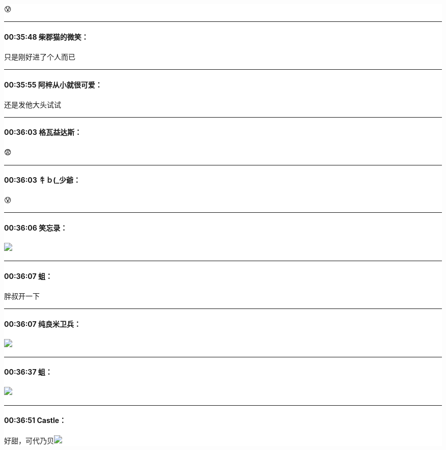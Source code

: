 😰

*****

#### 00:35:48  柴郡猫的微笑：

只是刚好进了个人而已

*****

#### 00:35:55  阿梓从小就很可爱：

还是发他大头试试

*****

#### 00:36:03  格瓦益达斯：

😨

*****

#### 00:36:03  牜ｂ(_少爺：

😰

*****

#### 00:36:06  笑忘录：

![](http://gchat.qpic.cn/gchatpic_new/834650905/3959642106-2289478057-FF5F07670C8F03C4014F37722BC2A605/0?term=2")

*****

#### 00:36:07  蛆：

胖叔开一下

*****

#### 00:36:07  纯良米卫兵：

![](http://gchat.qpic.cn/gchatpic_new/934108281/3959642106-2573228153-387B3A4F16B9D57B219D10CF449CBBDC/0?term=2")

*****

#### 00:36:37  蛆：

![](http://gchat.qpic.cn/gchatpic_new/794594593/3959642106-3152714117-84E785B316D3A455243B48D1D3CA1F31/0?term=2")

*****

#### 00:36:51  Castle：

好甜，可代乃贝![](http://gchat.qpic.cn/gchatpic_new/215892942/3959642106-2551778213-4A862BED0D05BB834CCCBCEF2353D51C/0?term=2")
